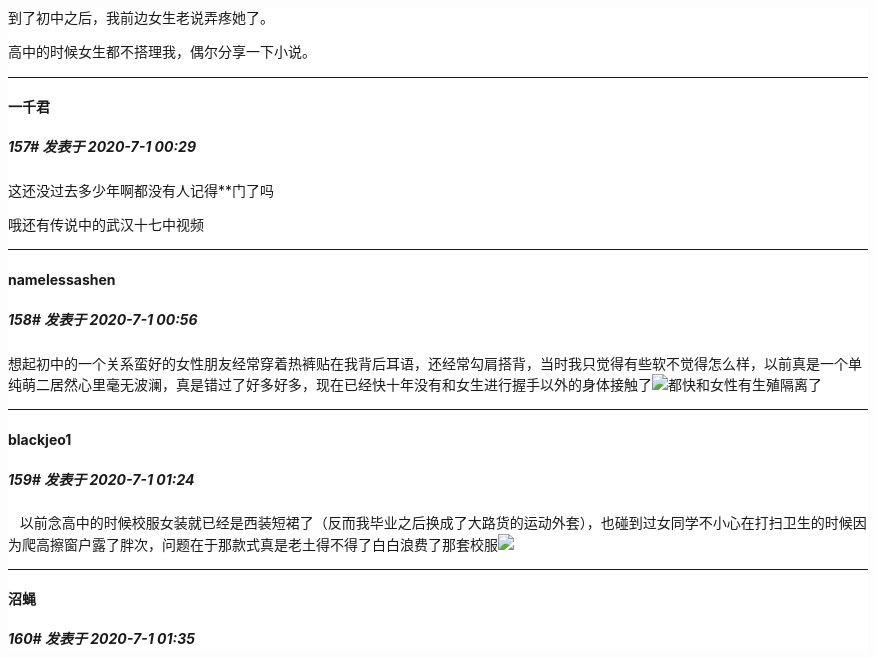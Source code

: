 到了初中之后，我前边女生老说弄疼她了。

高中的时候女生都不搭理我，偶尔分享一下小说。







*****

####  一千君  
##### 157#       发表于 2020-7-1 00:29




这还没过去多少年啊都没有人记得**门了吗


哦还有传说中的武汉十七中视频







*****

####  namelessashen  
##### 158#       发表于 2020-7-1 00:56




想起初中的一个关系蛮好的女性朋友经常穿着热裤贴在我背后耳语，还经常勾肩搭背，当时我只觉得有些软不觉得怎么样，以前真是一个单纯萌二居然心里毫无波澜，真是错过了好多好多，现在已经快十年没有和女生进行握手以外的身体接触了<img src="https://static.saraba1st.com/image/smiley/face2017/020.png" referrerpolicy="no-referrer">都快和女性有生殖隔离了







*****

####  blackjeo1  
##### 159#       发表于 2020-7-1 01:24




   以前念高中的时候校服女装就已经是西装短裙了（反而我毕业之后换成了大路货的运动外套），也碰到过女同学不小心在打扫卫生的时候因为爬高擦窗户露了胖次，问题在于那款式真是老土得不得了白白浪费了那套校服<img src="https://static.saraba1st.com/image/smiley/face2017/068.png" referrerpolicy="no-referrer">







*****

####  沼蝇  
##### 160#       发表于 2020-7-1 01:35



